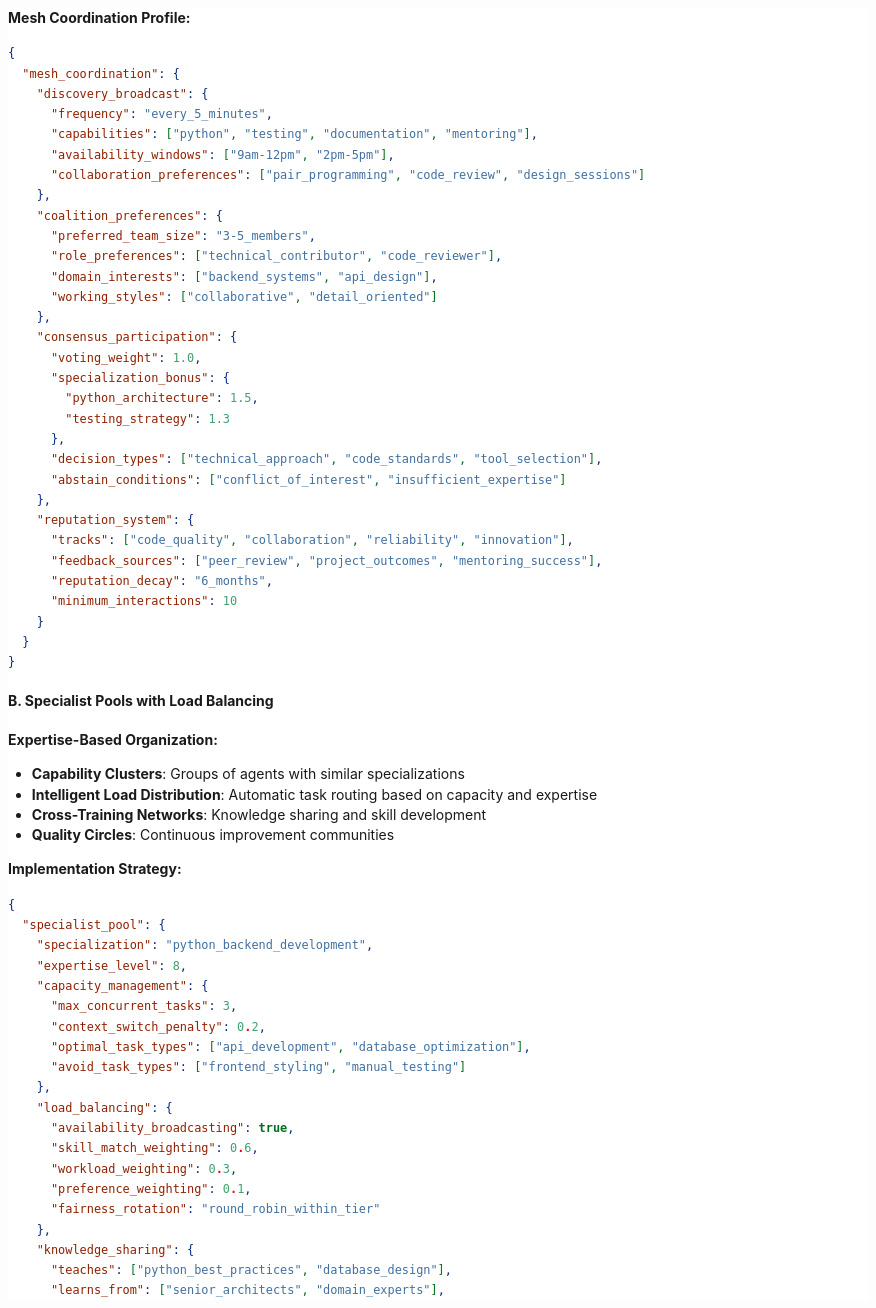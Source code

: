 **Mesh Coordination Profile:**
```json
{
  "mesh_coordination": {
    "discovery_broadcast": {
      "frequency": "every_5_minutes",
      "capabilities": ["python", "testing", "documentation", "mentoring"],
      "availability_windows": ["9am-12pm", "2pm-5pm"],
      "collaboration_preferences": ["pair_programming", "code_review", "design_sessions"]
    },
    "coalition_preferences": {
      "preferred_team_size": "3-5_members",
      "role_preferences": ["technical_contributor", "code_reviewer"],
      "domain_interests": ["backend_systems", "api_design"],
      "working_styles": ["collaborative", "detail_oriented"]
    },
    "consensus_participation": {
      "voting_weight": 1.0,
      "specialization_bonus": {
        "python_architecture": 1.5,
        "testing_strategy": 1.3
      },
      "decision_types": ["technical_approach", "code_standards", "tool_selection"],
      "abstain_conditions": ["conflict_of_interest", "insufficient_expertise"]
    },
    "reputation_system": {
      "tracks": ["code_quality", "collaboration", "reliability", "innovation"],
      "feedback_sources": ["peer_review", "project_outcomes", "mentoring_success"],
      "reputation_decay": "6_months",
      "minimum_interactions": 10
    }
  }
}
```

#### B. Specialist Pools with Load Balancing

**Expertise-Based Organization:**
- **Capability Clusters**: Groups of agents with similar specializations
- **Intelligent Load Distribution**: Automatic task routing based on capacity and expertise
- **Cross-Training Networks**: Knowledge sharing and skill development
- **Quality Circles**: Continuous improvement communities

**Implementation Strategy:**
```json
{
  "specialist_pool": {
    "specialization": "python_backend_development",
    "expertise_level": 8,
    "capacity_management": {
      "max_concurrent_tasks": 3,
      "context_switch_penalty": 0.2,
      "optimal_task_types": ["api_development", "database_optimization"],
      "avoid_task_types": ["frontend_styling", "manual_testing"]
    },
    "load_balancing": {
      "availability_broadcasting": true,
      "skill_match_weighting": 0.6,
      "workload_weighting": 0.3,
      "preference_weighting": 0.1,
      "fairness_rotation": "round_robin_within_tier"
    },
    "knowledge_sharing": {
      "teaches": ["python_best_practices", "database_design"],
      "learns_from": ["senior_architects", "domain_experts"],
```